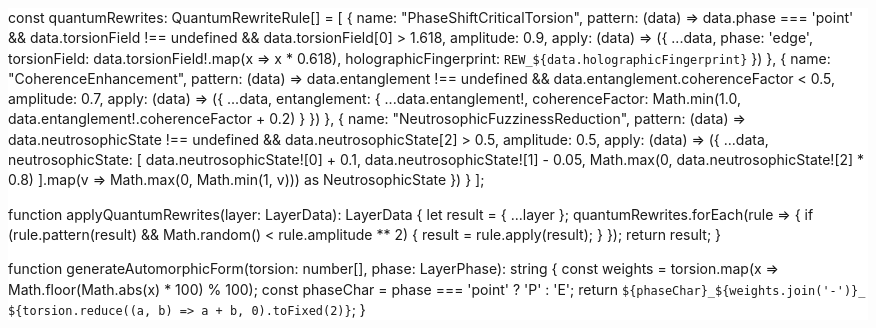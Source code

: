 const quantumRewrites: QuantumRewriteRule[] = [
  {
    name: "PhaseShiftCriticalTorsion",
    pattern: (data) => data.phase === 'point' && data.torsionField !== undefined && data.torsionField[0] > 1.618,
    amplitude: 0.9,
    apply: (data) => ({
      ...data,
      phase: 'edge',
      torsionField: data.torsionField!.map(x => x * 0.618),
      holographicFingerprint: `REW_${data.holographicFingerprint}`
    })
  },
  {
    name: "CoherenceEnhancement",
    pattern: (data) => data.entanglement !== undefined && data.entanglement.coherenceFactor < 0.5,
    amplitude: 0.7,
    apply: (data) => ({
      ...data,
      entanglement: {
        ...data.entanglement!,
        coherenceFactor: Math.min(1.0, data.entanglement!.coherenceFactor + 0.2)
      }
    })
  },
  {
    name: "NeutrosophicFuzzinessReduction",
    pattern: (data) => data.neutrosophicState !== undefined && data.neutrosophicState[2] > 0.5,
    amplitude: 0.5,
    apply: (data) => ({
      ...data,
      neutrosophicState: [
        data.neutrosophicState![0] + 0.1,
        data.neutrosophicState![1] - 0.05,
        Math.max(0, data.neutrosophicState![2] * 0.8)
      ].map(v => Math.max(0, Math.min(1, v))) as NeutrosophicState
    })
  }
];

function applyQuantumRewrites(layer: LayerData): LayerData {
  let result = { ...layer };
  quantumRewrites.forEach(rule => {
    if (rule.pattern(result) && Math.random() < rule.amplitude ** 2) {
      result = rule.apply(result);
    }
  });
  return result;
}

function generateAutomorphicForm(torsion: number[], phase: LayerPhase): string {
  const weights = torsion.map(x => Math.floor(Math.abs(x) * 100) % 100);
  const phaseChar = phase === 'point' ? 'P' : 'E';
  return `${phaseChar}_${weights.join('-')}_${torsion.reduce((a, b) => a + b, 0).toFixed(2)}`;
}


  [layer: number]: LayerData[];